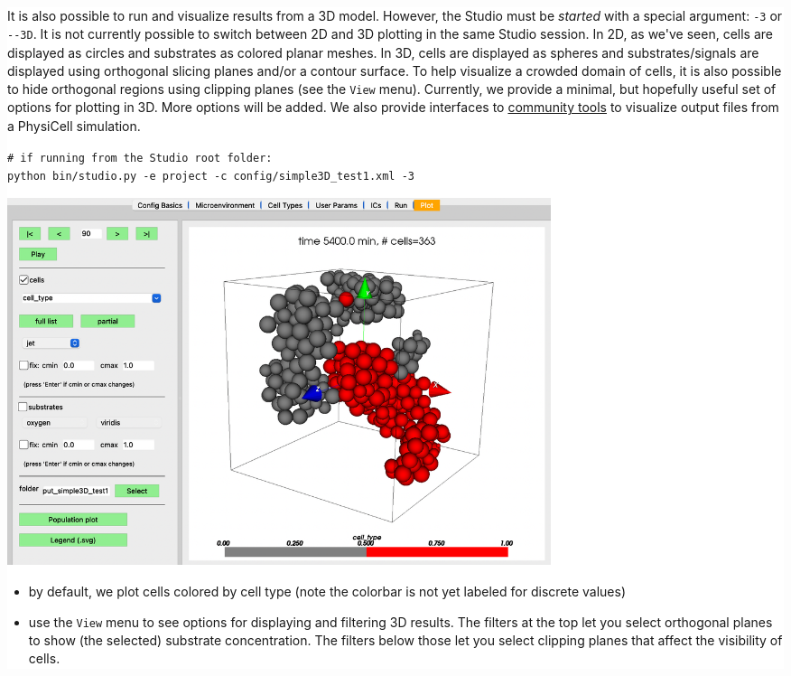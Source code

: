 It is also possible to run and visualize results from a 3D model. However, the Studio must be *started* with a special argument: `-3` or `--3D`. It is not currently possible to switch between 2D and 3D plotting in the same Studio session. In 2D, as we've seen, cells are displayed as circles and substrates as colored planar meshes. In 3D, cells are displayed as spheres and substrates/signals are displayed using orthogonal slicing planes and/or a contour surface. To help visualize a crowded domain of cells, it is also possible to hide orthogonal regions using clipping planes (see the `View` menu). Currently, we provide a minimal, but hopefully useful set of options for plotting in 3D. More options will be added. We also provide interfaces to [community tools](#Community-Tools) to visualize output files from a PhysiCell simulation.
```
# if running from the Studio root folder:
python bin/studio.py -e project -c config/simple3D_test1.xml -3
```

<img src="./images/plot3D_cell_types.png" width="70%">

* by default, we plot cells colored by cell type (note the colorbar is not yet labeled for discrete values)

* use the `View` menu to see options for displaying and filtering 3D results. The filters at the top let you select orthogonal planes to show (the selected) substrate concentration. The filters below those let you select clipping planes that affect the visibility of cells.
